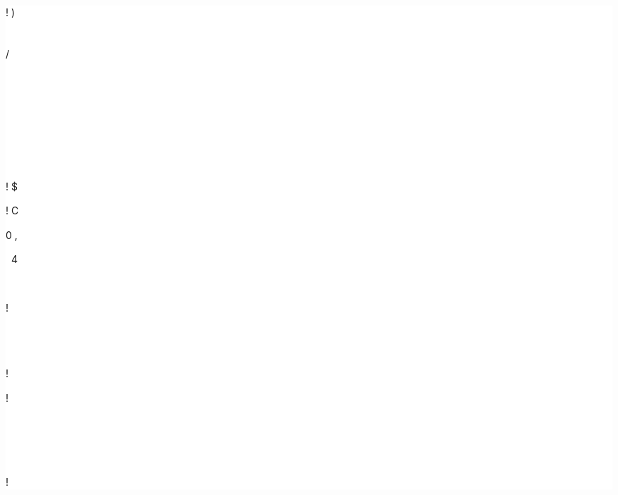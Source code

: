 








!
)




#

/
#
 


#

 




 

!
$




!
C




0
,

 
4

 



!

#
 


!



!

#
 

#



!


